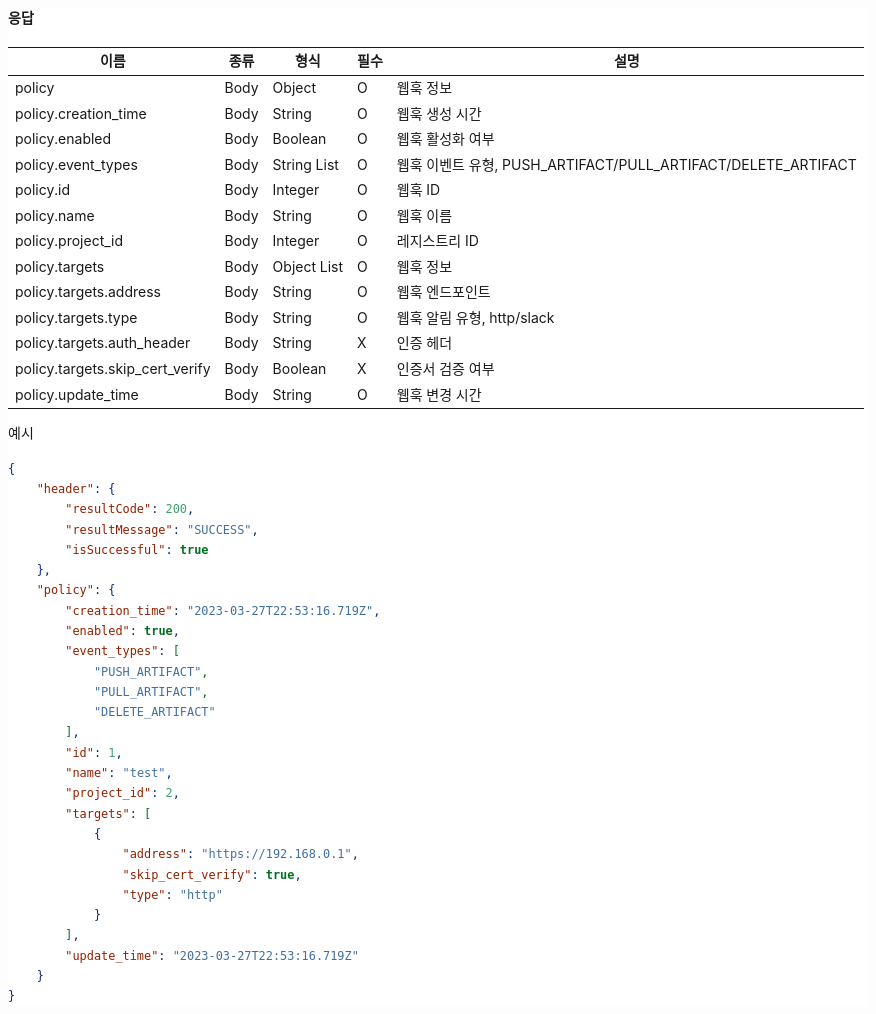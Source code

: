 #### 응답

| 이름 | 종류 | 형식 | 필수 | 설명 |
| --- | --- | --- | --- | --- |
| policy | Body | Object | O | 웹훅 정보 |
| policy.creation\_time | Body | String | O | 웹훅 생성 시간 |
| policy.enabled | Body | Boolean | O | 웹훅 활성화 여부 |
| policy.event\_types | Body | String List | O | 웹훅 이벤트 유형, PUSH\_ARTIFACT/PULL\_ARTIFACT/DELETE\_ARTIFACT |
| policy.id | Body | Integer | O | 웹훅 ID |
| policy.name | Body | String | O | 웹훅 이름 |
| policy.project\_id | Body | Integer | O | 레지스트리 ID |
| policy.targets | Body | Object List | O | 웹훅 정보 |
| policy.targets.address | Body | String | O | 웹훅 엔드포인트 |
| policy.targets.type | Body | String | O | 웹훅 알림 유형, http/slack |
| policy.targets.auth\_header | Body | String | X | 인증 헤더 |
| policy.targets.skip\_cert\_verify | Body | Boolean | X | 인증서 검증 여부 |
| policy.update\_time | Body | String | O | 웹훅 변경 시간 |

예시

```json
{
    "header": {
        "resultCode": 200,
        "resultMessage": "SUCCESS",
        "isSuccessful": true
    },
    "policy": {
        "creation_time": "2023-03-27T22:53:16.719Z",
        "enabled": true,
        "event_types": [
            "PUSH_ARTIFACT",
            "PULL_ARTIFACT",
            "DELETE_ARTIFACT"
        ],
        "id": 1,
        "name": "test",
        "project_id": 2,
        "targets": [
            {
                "address": "https://192.168.0.1",
                "skip_cert_verify": true,
                "type": "http"
            }
        ],
        "update_time": "2023-03-27T22:53:16.719Z"
    }
}
```
